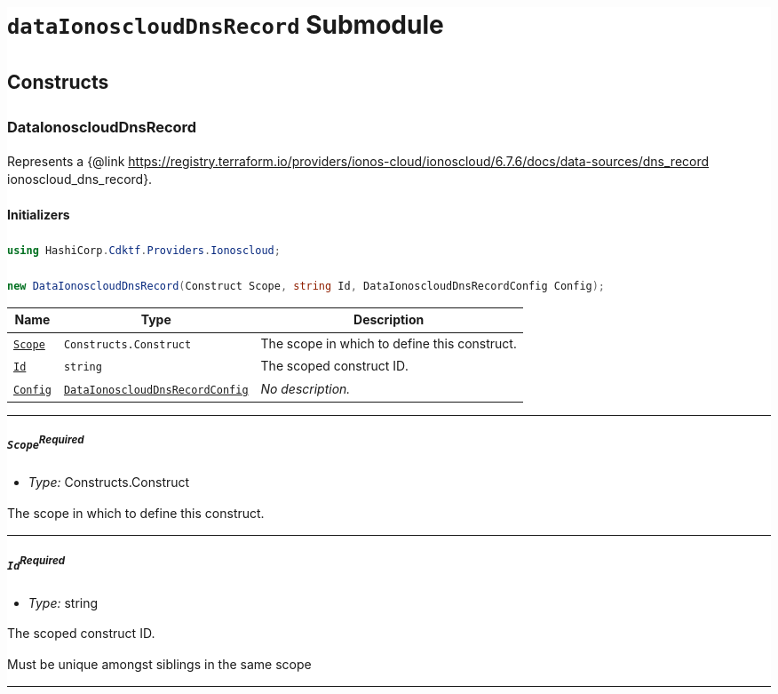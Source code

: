 # `dataIonoscloudDnsRecord` Submodule <a name="`dataIonoscloudDnsRecord` Submodule" id="@cdktf/provider-ionoscloud.dataIonoscloudDnsRecord"></a>

## Constructs <a name="Constructs" id="Constructs"></a>

### DataIonoscloudDnsRecord <a name="DataIonoscloudDnsRecord" id="@cdktf/provider-ionoscloud.dataIonoscloudDnsRecord.DataIonoscloudDnsRecord"></a>

Represents a {@link https://registry.terraform.io/providers/ionos-cloud/ionoscloud/6.7.6/docs/data-sources/dns_record ionoscloud_dns_record}.

#### Initializers <a name="Initializers" id="@cdktf/provider-ionoscloud.dataIonoscloudDnsRecord.DataIonoscloudDnsRecord.Initializer"></a>

```csharp
using HashiCorp.Cdktf.Providers.Ionoscloud;

new DataIonoscloudDnsRecord(Construct Scope, string Id, DataIonoscloudDnsRecordConfig Config);
```

| **Name** | **Type** | **Description** |
| --- | --- | --- |
| <code><a href="#@cdktf/provider-ionoscloud.dataIonoscloudDnsRecord.DataIonoscloudDnsRecord.Initializer.parameter.scope">Scope</a></code> | <code>Constructs.Construct</code> | The scope in which to define this construct. |
| <code><a href="#@cdktf/provider-ionoscloud.dataIonoscloudDnsRecord.DataIonoscloudDnsRecord.Initializer.parameter.id">Id</a></code> | <code>string</code> | The scoped construct ID. |
| <code><a href="#@cdktf/provider-ionoscloud.dataIonoscloudDnsRecord.DataIonoscloudDnsRecord.Initializer.parameter.config">Config</a></code> | <code><a href="#@cdktf/provider-ionoscloud.dataIonoscloudDnsRecord.DataIonoscloudDnsRecordConfig">DataIonoscloudDnsRecordConfig</a></code> | *No description.* |

---

##### `Scope`<sup>Required</sup> <a name="Scope" id="@cdktf/provider-ionoscloud.dataIonoscloudDnsRecord.DataIonoscloudDnsRecord.Initializer.parameter.scope"></a>

- *Type:* Constructs.Construct

The scope in which to define this construct.

---

##### `Id`<sup>Required</sup> <a name="Id" id="@cdktf/provider-ionoscloud.dataIonoscloudDnsRecord.DataIonoscloudDnsRecord.Initializer.parameter.id"></a>

- *Type:* string

The scoped construct ID.

Must be unique amongst siblings in the same scope

---
